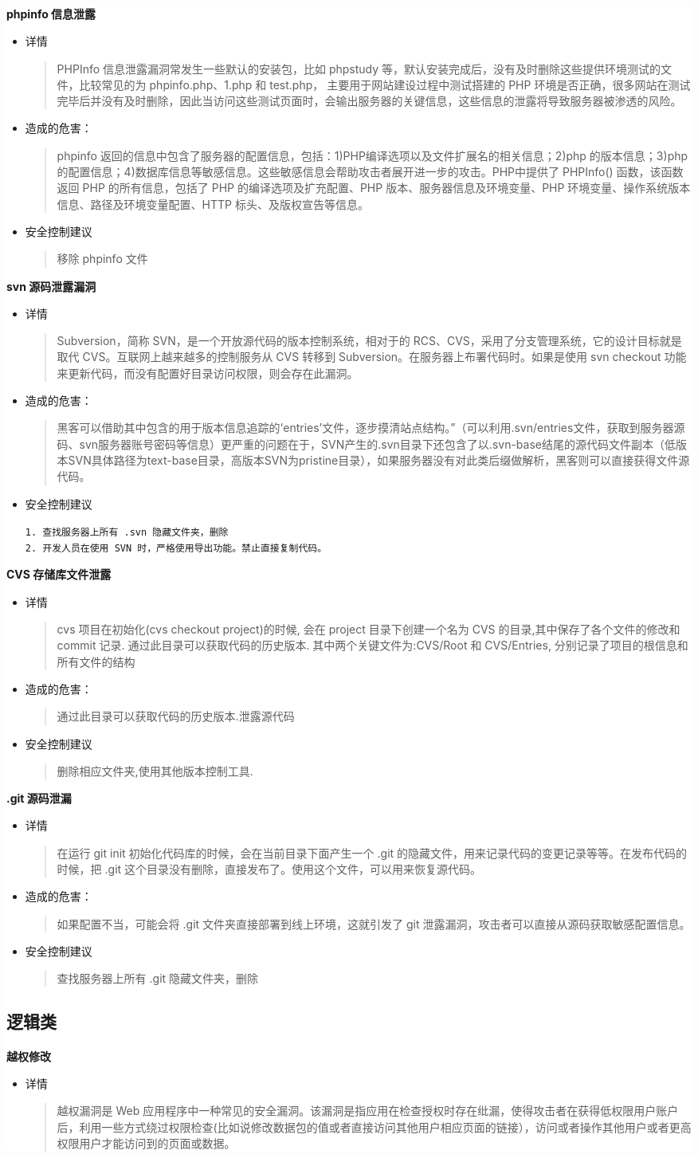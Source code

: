 **phpinfo 信息泄露**
- 详情
    > PHPInfo 信息泄露漏洞常发生一些默认的安装包，比如 phpstudy 等，默认安装完成后，没有及时删除这些提供环境测试的文件，比较常见的为 phpinfo.php、1.php 和 test.php， 主要用于网站建设过程中测试搭建的 PHP 环境是否正确，很多网站在测试完毕后并没有及时删除，因此当访问这些测试页面时，会输出服务器的关键信息，这些信息的泄露将导致服务器被渗透的风险。

- 造成的危害：
    > phpinfo 返回的信息中包含了服务器的配置信息，包括：1)PHP编译选项以及文件扩展名的相关信息；2)php 的版本信息；3)php 的配置信息；4)数据库信息等敏感信息。这些敏感信息会帮助攻击者展开进一步的攻击。PHP中提供了 PHPInfo() 函数，该函数返回 PHP 的所有信息，包括了 PHP 的编译选项及扩充配置、PHP 版本、服务器信息及环境变量、PHP 环境变量、操作系统版本信息、路径及环境变量配置、HTTP 标头、及版权宣告等信息。

- 安全控制建议
    > 移除 phpinfo 文件

**svn 源码泄露漏洞**
- 详情
    > Subversion，简称 SVN，是一个开放源代码的版本控制系统，相对于的 RCS、CVS，采用了分支管理系统，它的设计目标就是取代 CVS。互联网上越来越多的控制服务从 CVS 转移到 Subversion。在服务器上布署代码时。如果是使用 svn checkout 功能来更新代码，而没有配置好目录访问权限，则会存在此漏洞。

- 造成的危害：
    > 黑客可以借助其中包含的用于版本信息追踪的‘entries’文件，逐步摸清站点结构。”（可以利用.svn/entries文件，获取到服务器源码、svn服务器账号密码等信息）更严重的问题在于，SVN产生的.svn目录下还包含了以.svn-base结尾的源代码文件副本（低版本SVN具体路径为text-base目录，高版本SVN为pristine目录），如果服务器没有对此类后缀做解析，黑客则可以直接获得文件源代码。

- 安全控制建议
    ```
    1. 查找服务器上所有 .svn 隐藏文件夹，删除
    2. 开发人员在使用 SVN 时，严格使用导出功能。禁止直接复制代码。
    ```

**CVS 存储库文件泄露**
- 详情
    > cvs 项目在初始化(cvs checkout project)的时候, 会在 project 目录下创建一个名为 CVS 的目录,其中保存了各个文件的修改和 commit 记录. 通过此目录可以获取代码的历史版本. 其中两个关键文件为:CVS/Root 和 CVS/Entries, 分别记录了项目的根信息和所有文件的结构

- 造成的危害：
    > 通过此目录可以获取代码的历史版本.泄露源代码

- 安全控制建议
    > 删除相应文件夹,使用其他版本控制工具.

**.git 源码泄漏**
- 详情
    > 在运行 git init 初始化代码库的时候，会在当前目录下面产生一个 .git 的隐藏文件，用来记录代码的变更记录等等。在发布代码的时候，把 .git 这个目录没有删除，直接发布了。使用这个文件，可以用来恢复源代码。

- 造成的危害：
    > 如果配置不当，可能会将 .git 文件夹直接部署到线上环境，这就引发了 git 泄露漏洞，攻击者可以直接从源码获取敏感配置信息。

- 安全控制建议
    > 查找服务器上所有 .git 隐藏文件夹，删除

## 逻辑类
**越权修改**
- 详情
    > 越权漏洞是 Web 应用程序中一种常见的安全漏洞。该漏洞是指应用在检查授权时存在纰漏，使得攻击者在获得低权限用户账户后，利用一些方式绕过权限检查(比如说修改数据包的值或者直接访问其他用户相应页面的链接），访问或者操作其他用户或者更高权限用户才能访问到的页面或数据。
